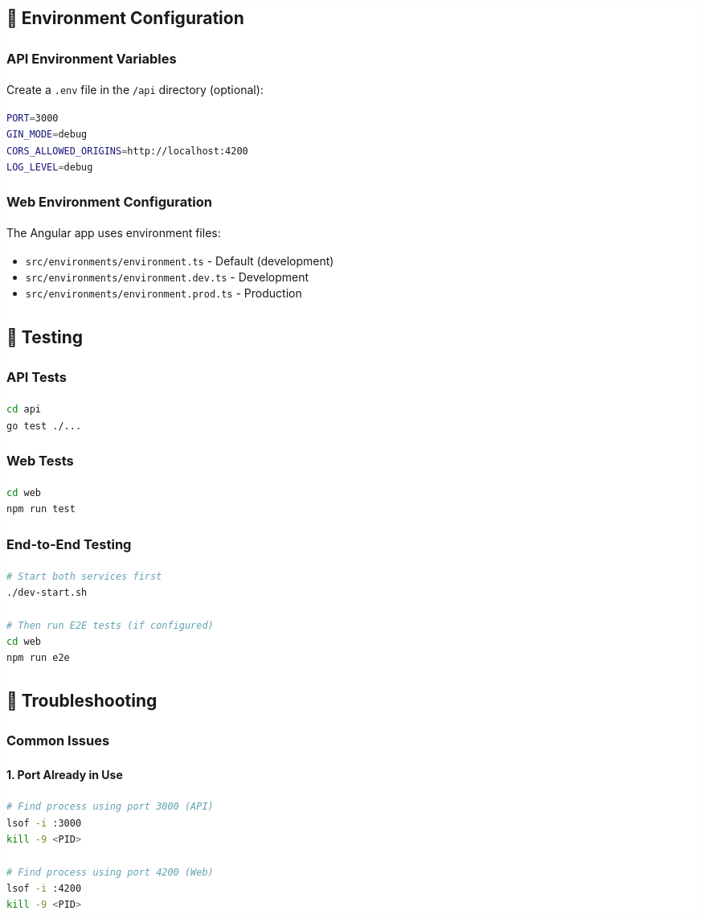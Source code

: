 ```
```

## 🔧 Environment Configuration

### API Environment Variables
Create a `.env` file in the `/api` directory (optional):
```bash
PORT=3000
GIN_MODE=debug
CORS_ALLOWED_ORIGINS=http://localhost:4200
LOG_LEVEL=debug
```

### Web Environment Configuration
The Angular app uses environment files:
- `src/environments/environment.ts` - Default (development)
- `src/environments/environment.dev.ts` - Development
- `src/environments/environment.prod.ts` - Production

## 🧪 Testing

### API Tests
```bash
cd api
go test ./...
```

### Web Tests
```bash
cd web
npm run test
```

### End-to-End Testing
```bash
# Start both services first
./dev-start.sh

# Then run E2E tests (if configured)
cd web
npm run e2e
```

## 🐛 Troubleshooting

### Common Issues

#### 1. **Port Already in Use**
```bash
# Find process using port 3000 (API)
lsof -i :3000
kill -9 <PID>

# Find process using port 4200 (Web)
lsof -i :4200
kill -9 <PID>
```
